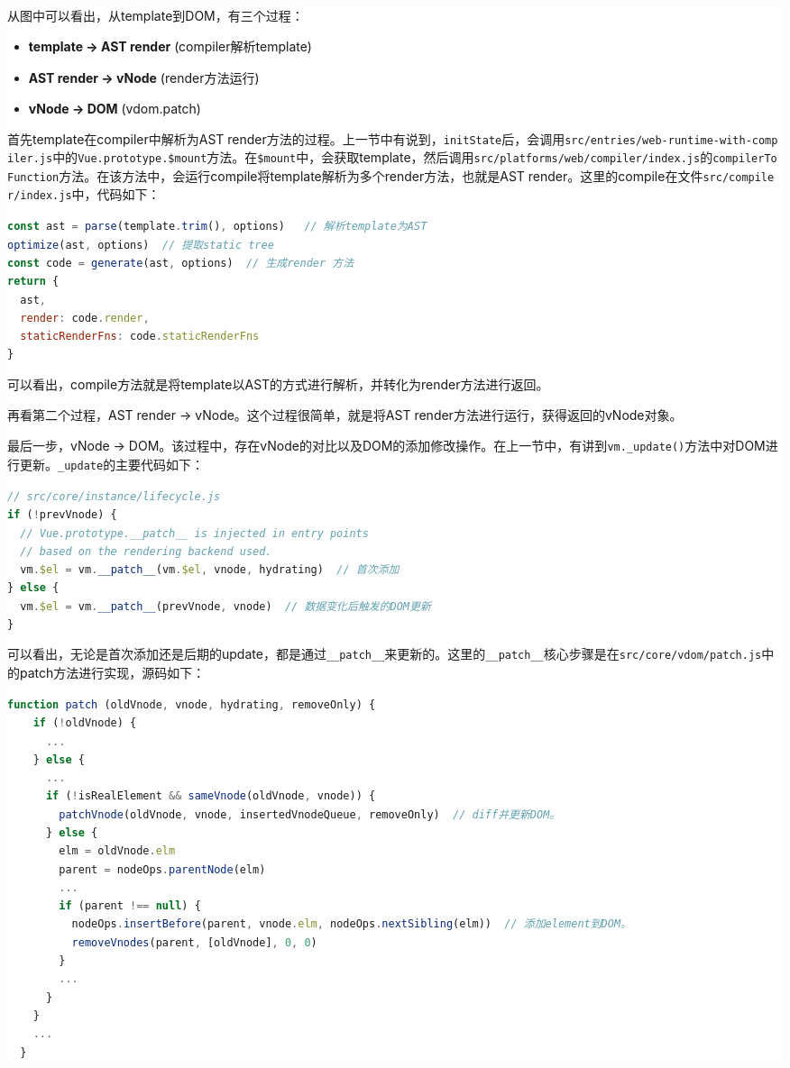 从图中可以看出，从template到DOM，有三个过程：

- **template -> AST render** (compiler解析template)

- **AST render -> vNode** (render方法运行)

- **vNode -> DOM** (vdom.patch)

首先template在compiler中解析为AST render方法的过程。上一节中有说到，`initState`后，会调用`src/entries/web-runtime-with-compiler.js`中的`Vue.prototype.$mount`方法。在`$mount`中，会获取template，然后调用`src/platforms/web/compiler/index.js`的`compilerToFunction`方法。在该方法中，会运行compile将template解析为多个render方法，也就是AST render。这里的compile在文件`src/compiler/index.js`中，代码如下：

```javascript
const ast = parse(template.trim(), options)   // 解析template为AST
optimize(ast, options)  // 提取static tree
const code = generate(ast, options)  // 生成render 方法
return {
  ast,
  render: code.render,
  staticRenderFns: code.staticRenderFns
}
```

可以看出，compile方法就是将template以AST的方式进行解析，并转化为render方法进行返回。

再看第二个过程，AST render -> vNode。这个过程很简单，就是将AST render方法进行运行，获得返回的vNode对象。

最后一步，vNode -> DOM。该过程中，存在vNode的对比以及DOM的添加修改操作。在上一节中，有讲到`vm._update()`方法中对DOM进行更新。`_update`的主要代码如下：

```javascript
// src/core/instance/lifecycle.js
if (!prevVnode) {
  // Vue.prototype.__patch__ is injected in entry points
  // based on the rendering backend used.
  vm.$el = vm.__patch__(vm.$el, vnode, hydrating)  // 首次添加
} else {
  vm.$el = vm.__patch__(prevVnode, vnode)  // 数据变化后触发的DOM更新
}
```

可以看出，无论是首次添加还是后期的update，都是通过`__patch__`来更新的。这里的`__patch__`核心步骤是在`src/core/vdom/patch.js`中的patch方法进行实现，源码如下：

```javascript
function patch (oldVnode, vnode, hydrating, removeOnly) {
    if (!oldVnode) {
      ...
    } else {
      ...
      if (!isRealElement && sameVnode(oldVnode, vnode)) {
        patchVnode(oldVnode, vnode, insertedVnodeQueue, removeOnly)  // diff并更新DOM。
      } else {
        elm = oldVnode.elm
        parent = nodeOps.parentNode(elm)
        ...
        if (parent !== null) {
          nodeOps.insertBefore(parent, vnode.elm, nodeOps.nextSibling(elm))  // 添加element到DOM。
          removeVnodes(parent, [oldVnode], 0, 0)
        }
        ...
      }
    }
    ...
  }
```
